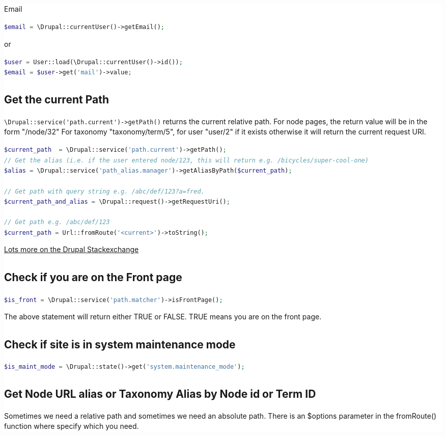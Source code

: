 Email

```php
$email = \Drupal::currentUser()->getEmail();
```

or

```php
$user = User::load(\Drupal::currentUser()->id());
$email = $user->get('mail')->value;
```

## Get the current Path

`\Drupal::service('path.current')->getPath()` returns the current relative path. For node pages, the return value will be in the form \"/node/32\" For taxonomy \"taxonomy/term/5\", for user \"user/2\" if it exists otherwise it will return the current request URI.

```php
$current_path  = \Drupal::service('path.current')->getPath();
// Get the alias (i.e. if the user entered node/123, this will return e.g. /bicycles/super-cool-one) 
$alias = \Drupal::service('path_alias.manager')->getAliasByPath($current_path);

// Get path with query string e.g. /abc/def/123?a=fred.
$current_path_and_alias = \Drupal::request()->getRequestUri();

// Get path e.g. /abc/def/123
$current_path = Url::fromRoute('<current>')->toString();
```
[Lots more on the Drupal Stackexchange](https://drupal.stackexchange.com/questions/106103/how-do-i-get-the-current-path-alias-or-path)



## Check if you are on the Front page

```php
$is_front = \Drupal::service('path.matcher')->isFrontPage();
```

The above statement will return either TRUE or FALSE. TRUE means you are on the front page.

## Check if site is in system maintenance mode

```php
$is_maint_mode = \Drupal::state()->get('system.maintenance_mode');
```

## Get Node URL alias or Taxonomy Alias by Node id or Term ID

Sometimes we need a relative path and sometimes we need an absolute path. There is an \$options parameter in the fromRoute() function where specify which you need.
